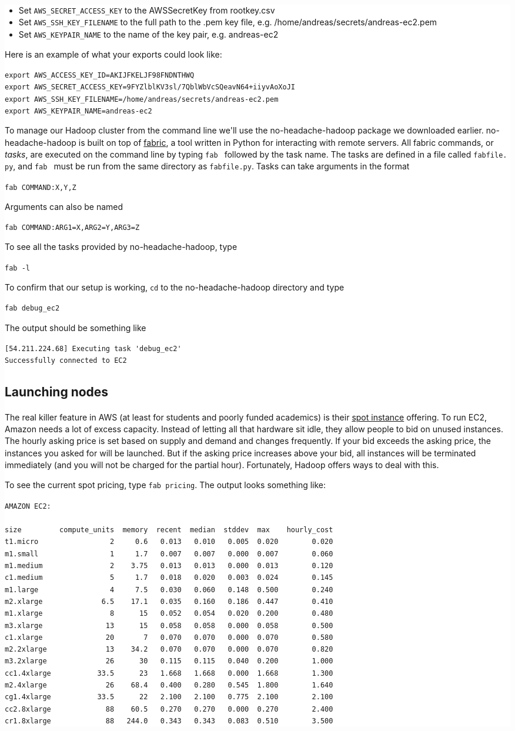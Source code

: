  * Set `AWS_SECRET_ACCESS_KEY` to the AWSSecretKey from rootkey.csv
 * Set `AWS_SSH_KEY_FILENAME` to the full path to the .pem key file, e.g. /home/andreas/secrets/andreas-ec2.pem
 * Set `AWS_KEYPAIR_NAME` to the name of the key pair, e.g. andreas-ec2

Here is an example of what your exports could look like:

    export AWS_ACCESS_KEY_ID=AKIJFKELJF98FNDNTHWQ
    export AWS_SECRET_ACCESS_KEY=9FYZlblKV3sl/7QblWbVcSQeavN64+iiyvAoXoJI
    export AWS_SSH_KEY_FILENAME=/home/andreas/secrets/andreas-ec2.pem
    export AWS_KEYPAIR_NAME=andreas-ec2

To manage our Hadoop cluster from the command line we'll use the no-headache-hadoop package we downloaded earlier. no-headache-hadoop is built on top of [fabric](http://docs.fabfile.org/), a tool written in Python for interacting with remote servers. All fabric commands, or _tasks_, are executed on the command line by typing `fab ` followed by the task name. The tasks are defined in a file called `fabfile.py`, and `fab ` must be run from the same directory as `fabfile.py`. Tasks can take arguments in the format

    fab COMMAND:X,Y,Z

Arguments can also be named

    fab COMMAND:ARG1=X,ARG2=Y,ARG3=Z

To see all the tasks provided by no-headache-hadoop, type

    fab -l

To confirm that our setup is working, `cd` to the no-headache-hadoop directory and type

    fab debug_ec2

The output should be something like

    [54.211.224.68] Executing task 'debug_ec2'
    Successfully connected to EC2


## Launching nodes

The real killer feature in AWS (at least for students and poorly funded academics) is their [spot instance](http://aws.amazon.com/ec2/spot-instances/) offering. To run EC2, Amazon needs a lot of excess capacity. Instead of letting
all that hardware sit idle, they allow people to bid on unused instances. The hourly asking price is set based on supply and demand and changes frequently. If your bid exceeds the asking price, the instances you asked for will be launched. But if the asking price increases above your bid, all instances will be terminated immediately (and you will not be charged for the partial hour). Fortunately, Hadoop offers ways to deal with this.

To see the current spot pricing, type `fab pricing`. The output looks something like:

    AMAZON EC2:

    size         compute_units  memory  recent  median  stddev  max    hourly_cost
    t1.micro                 2     0.6   0.013   0.010   0.005  0.020        0.020
    m1.small                 1     1.7   0.007   0.007   0.000  0.007        0.060
    m1.medium                2    3.75   0.013   0.013   0.000  0.013        0.120
    c1.medium                5     1.7   0.018   0.020   0.003  0.024        0.145
    m1.large                 4     7.5   0.030   0.060   0.148  0.500        0.240
    m2.xlarge              6.5    17.1   0.035   0.160   0.186  0.447        0.410
    m1.xlarge                8      15   0.052   0.054   0.020  0.200        0.480
    m3.xlarge               13      15   0.058   0.058   0.000  0.058        0.500
    c1.xlarge               20       7   0.070   0.070   0.000  0.070        0.580
    m2.2xlarge              13    34.2   0.070   0.070   0.000  0.070        0.820
    m3.2xlarge              26      30   0.115   0.115   0.040  0.200        1.000
    cc1.4xlarge           33.5      23   1.668   1.668   0.000  1.668        1.300
    m2.4xlarge              26    68.4   0.400   0.280   0.545  1.800        1.640
    cg1.4xlarge           33.5      22   2.100   2.100   0.775  2.100        2.100
    cc2.8xlarge             88    60.5   0.270   0.270   0.000  0.270        2.400
    cr1.8xlarge             88   244.0   0.343   0.343   0.083  0.510        3.500